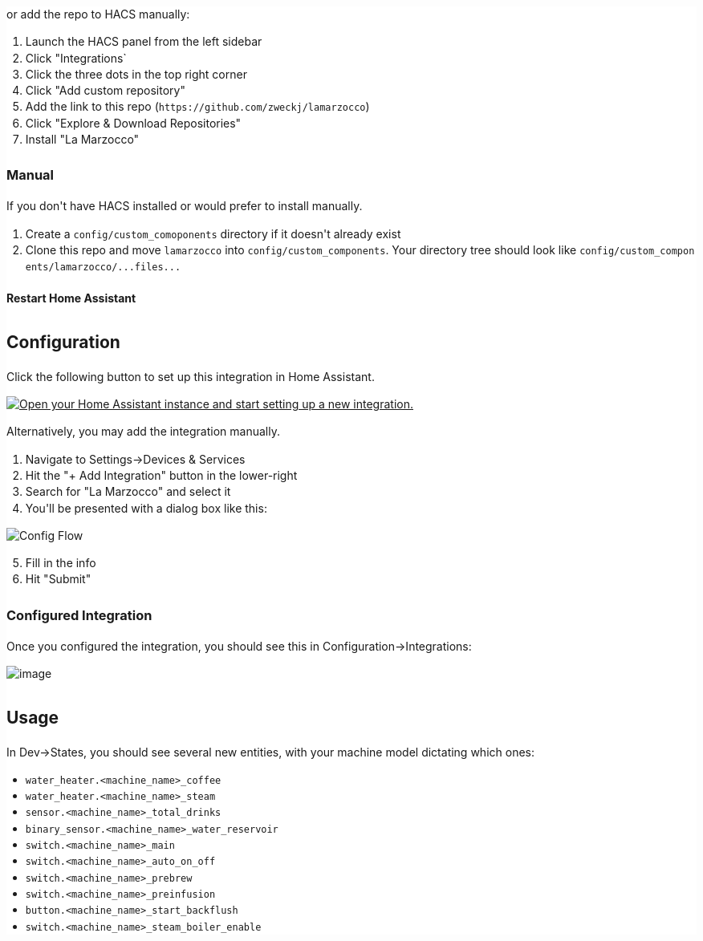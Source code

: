 

or add the repo to HACS manually:

1. Launch the HACS panel from the left sidebar
2. Click "Integrations`
3. Click the three dots in the top right corner
4. Click "Add custom repository"
5. Add the link to this repo (`https://github.com/zweckj/lamarzocco`)
6. Click "Explore & Download Repositories"
7. Install "La Marzocco"
   
### Manual

If you don't have HACS installed or would prefer to install manually.

1. Create a `config/custom_comoponents` directory if it doesn't already exist
2. Clone this repo and move `lamarzocco` into `config/custom_components`. Your directory tree should look like `config/custom_components/lamarzocco/...files...`

#### Restart Home Assistant

## Configuration

Click the following button to set up this integration in Home Assistant.

[![Open your Home Assistant instance and start setting up a new integration.](https://my.home-assistant.io/badges/config_flow_start.svg)](https://my.home-assistant.io/redirect/config_flow_start/?domain=lamarzocco)

Alternatively, you may add the integration manually.

1. Navigate to Settings->Devices & Services
2. Hit the "+ Add Integration" button in the lower-right
3. Search for "La Marzocco" and select it
4. You'll be presented with a dialog box like this:

![Config Flow](https://github.com/zweckj/lamarzocco/blob/main/images/Config_Flow.png)

5. Fill in the info
6. Hit "Submit"

### Configured Integration

Once you configured the integration, you should see this in Configuration->Integrations:

<img width="261" alt="image" src="https://user-images.githubusercontent.com/860888/172060743-6438193e-7778-4c0e-8672-95fd9df2a856.png">

## Usage

In Dev->States, you should see several new entities, with your machine model dictating which ones:

  - `water_heater.<machine_name>_coffee`
  - `water_heater.<machine_name>_steam`
  - `sensor.<machine_name>_total_drinks`
  - `binary_sensor.<machine_name>_water_reservoir`
  - `switch.<machine_name>_main`
  - `switch.<machine_name>_auto_on_off`
  - `switch.<machine_name>_prebrew`
  - `switch.<machine_name>_preinfusion`
  - `button.<machine_name>_start_backflush`
  - `switch.<machine_name>_steam_boiler_enable`
  